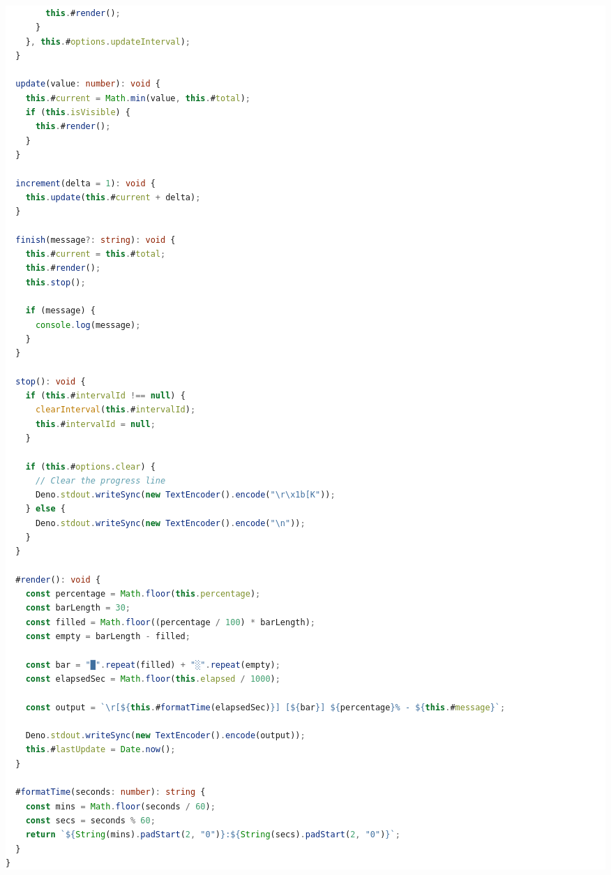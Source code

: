 ```typescript
        this.#render();
      }
    }, this.#options.updateInterval);
  }

  update(value: number): void {
    this.#current = Math.min(value, this.#total);
    if (this.isVisible) {
      this.#render();
    }
  }

  increment(delta = 1): void {
    this.update(this.#current + delta);
  }

  finish(message?: string): void {
    this.#current = this.#total;
    this.#render();
    this.stop();

    if (message) {
      console.log(message);
    }
  }

  stop(): void {
    if (this.#intervalId !== null) {
      clearInterval(this.#intervalId);
      this.#intervalId = null;
    }

    if (this.#options.clear) {
      // Clear the progress line
      Deno.stdout.writeSync(new TextEncoder().encode("\r\x1b[K"));
    } else {
      Deno.stdout.writeSync(new TextEncoder().encode("\n"));
    }
  }

  #render(): void {
    const percentage = Math.floor(this.percentage);
    const barLength = 30;
    const filled = Math.floor((percentage / 100) * barLength);
    const empty = barLength - filled;

    const bar = "█".repeat(filled) + "░".repeat(empty);
    const elapsedSec = Math.floor(this.elapsed / 1000);

    const output = `\r[${this.#formatTime(elapsedSec)}] [${bar}] ${percentage}% - ${this.#message}`;

    Deno.stdout.writeSync(new TextEncoder().encode(output));
    this.#lastUpdate = Date.now();
  }

  #formatTime(seconds: number): string {
    const mins = Math.floor(seconds / 60);
    const secs = seconds % 60;
    return `${String(mins).padStart(2, "0")}:${String(secs).padStart(2, "0")}`;
  }
}
```
